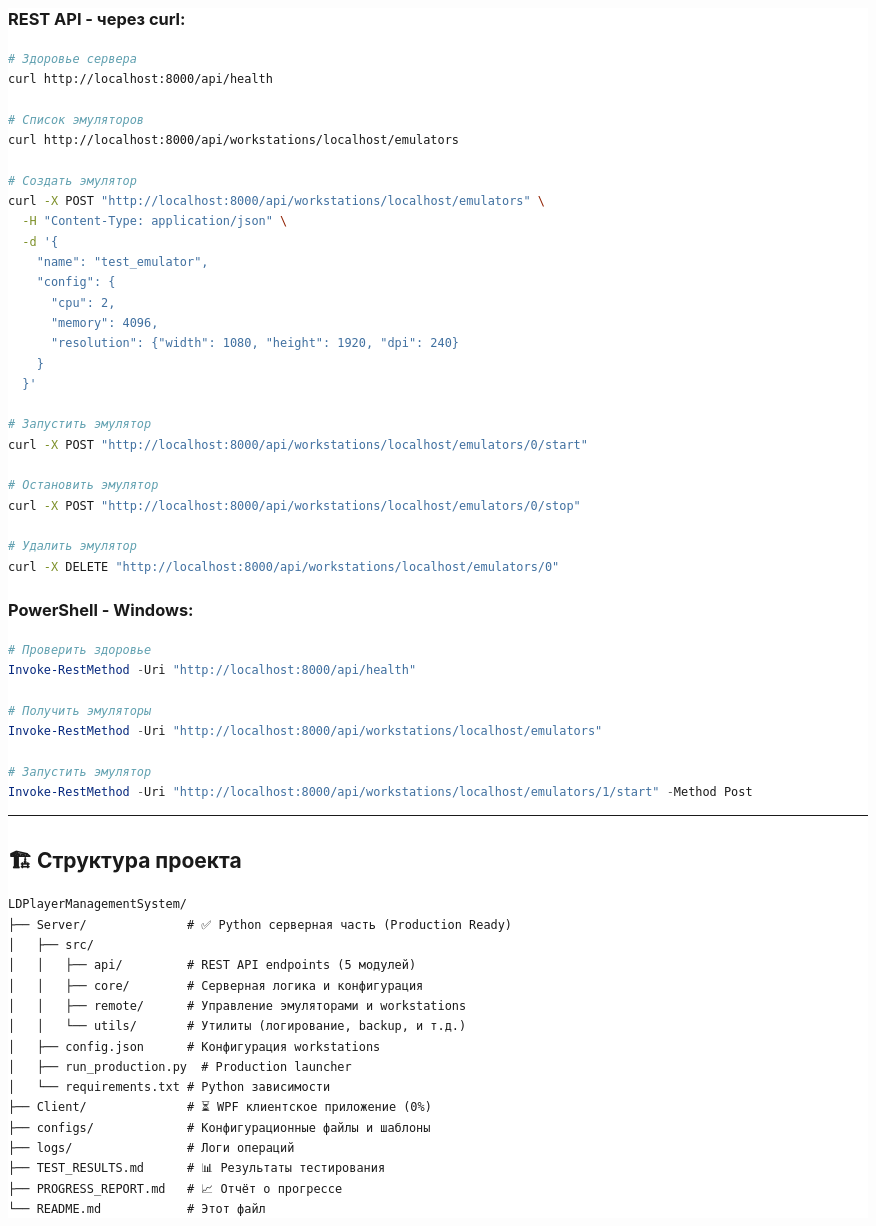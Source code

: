 ### REST API - через curl:
```bash
# Здоровье сервера
curl http://localhost:8000/api/health

# Список эмуляторов
curl http://localhost:8000/api/workstations/localhost/emulators

# Создать эмулятор
curl -X POST "http://localhost:8000/api/workstations/localhost/emulators" \
  -H "Content-Type: application/json" \
  -d '{
    "name": "test_emulator",
    "config": {
      "cpu": 2,
      "memory": 4096,
      "resolution": {"width": 1080, "height": 1920, "dpi": 240}
    }
  }'

# Запустить эмулятор
curl -X POST "http://localhost:8000/api/workstations/localhost/emulators/0/start"

# Остановить эмулятор
curl -X POST "http://localhost:8000/api/workstations/localhost/emulators/0/stop"

# Удалить эмулятор
curl -X DELETE "http://localhost:8000/api/workstations/localhost/emulators/0"
```

### PowerShell - Windows:
```powershell
# Проверить здоровье
Invoke-RestMethod -Uri "http://localhost:8000/api/health"

# Получить эмуляторы
Invoke-RestMethod -Uri "http://localhost:8000/api/workstations/localhost/emulators"

# Запустить эмулятор
Invoke-RestMethod -Uri "http://localhost:8000/api/workstations/localhost/emulators/1/start" -Method Post
```

---

## 🏗️ Структура проекта

```
LDPlayerManagementSystem/
├── Server/              # ✅ Python серверная часть (Production Ready)
│   ├── src/
│   │   ├── api/         # REST API endpoints (5 модулей)
│   │   ├── core/        # Серверная логика и конфигурация
│   │   ├── remote/      # Управление эмуляторами и workstations
│   │   └── utils/       # Утилиты (логирование, backup, и т.д.)
│   ├── config.json      # Конфигурация workstations
│   ├── run_production.py  # Production launcher
│   └── requirements.txt # Python зависимости
├── Client/              # ⏳ WPF клиентское приложение (0%)
├── configs/             # Конфигурационные файлы и шаблоны
├── logs/                # Логи операций
├── TEST_RESULTS.md      # 📊 Результаты тестирования
├── PROGRESS_REPORT.md   # 📈 Отчёт о прогрессе
└── README.md            # Этот файл
```